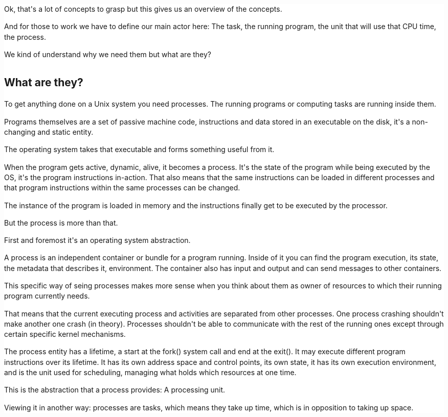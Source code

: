 Ok, that's a lot of concepts to grasp but this gives us an overview of
the concepts.

And for those to work we have to define our main actor here: The task,
the running program, the unit that will use that CPU time, the process.

We kind of understand why we need them but what are they?


## What are they? ##


To get anything done on a Unix system you need processes. The running
programs or computing tasks are running inside them.

Programs themselves are a set of passive machine code, instructions
and data stored in an executable on the disk, it's a non-changing and
static entity.

The operating system takes that executable and forms something useful
from it.

When the program gets active, dynamic, alive, it becomes a process.
It's the state of the program while being executed by the OS, it's the
program instructions in-action. That also means that the same instructions
can be loaded in different processes and that program instructions within
the same processes can be changed.

The instance of the program is loaded in memory and the instructions
finally get to be executed by the processor.

But the process is more than that.

First and foremost it's an operating system abstraction.

A process is an independent container or bundle for a program running.
Inside of it you can find the program execution, its state, the metadata
that describes it, environment. The container also has input and output
and can send messages to other containers.

This specific way of seing processes makes more sense when you think about
them as owner of resources to which their running program currently needs.

That means that the current executing process and activities are separated
from other processes. One process crashing shouldn't make another one
crash (in theory). Processes shouldn't be able to communicate with
the rest of the running ones except through certain specific kernel
mechanisms.

The process entity has a lifetime, a start at the fork() system call
and end at the exit(). It may execute different program instructions
over its lifetime. It has its own address space and control points,
its own state, it has its own execution environment, and is the unit
used for scheduling, managing what holds which resources at one time.

This is the abstraction that a process provides: A processing unit.

Viewing it in another way: processes are tasks, which means they take
up time, which is in opposition to taking up space.
